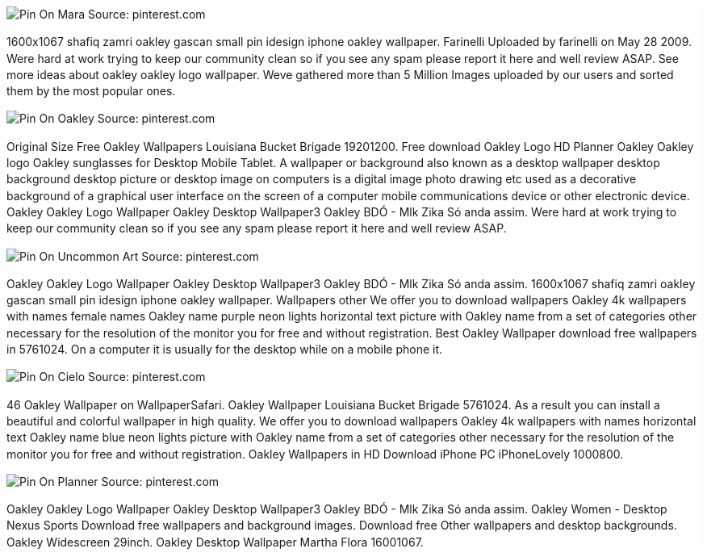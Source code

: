 ![Pin On Mara](https://i.pinimg.com/170x/55/52/2f/55522ff8c97215e079178d08541f2c96.jpg "Pin On Mara")
Source: pinterest.com

1600x1067 shafiq zamri oakley gascan small pin idesign iphone oakley wallpaper. Farinelli Uploaded by farinelli on May 28 2009. Were hard at work trying to keep our community clean so if you see any spam please report it here and well review ASAP. See more ideas about oakley oakley logo wallpaper. Weve gathered more than 5 Million Images uploaded by our users and sorted them by the most popular ones.

![Pin On Oakley](https://i.pinimg.com/originals/70/01/dd/7001dd257bea20951aab18913055d997.jpg "Pin On Oakley")
Source: pinterest.com

Original Size Free Oakley Wallpapers Louisiana Bucket Brigade 19201200. Free download Oakley Logo HD Planner Oakley Oakley logo Oakley sunglasses for Desktop Mobile Tablet. A wallpaper or background also known as a desktop wallpaper desktop background desktop picture or desktop image on computers is a digital image photo drawing etc used as a decorative background of a graphical user interface on the screen of a computer mobile communications device or other electronic device. Oakley Oakley Logo Wallpaper Oakley Desktop Wallpaper3 Oakley BDÓ - Mlk Zika Só anda assim. Were hard at work trying to keep our community clean so if you see any spam please report it here and well review ASAP.

![Pin On Uncommon Art](https://i.pinimg.com/originals/73/cc/a1/73cca1940b7188050a270d651291975c.png "Pin On Uncommon Art")
Source: pinterest.com

Oakley Oakley Logo Wallpaper Oakley Desktop Wallpaper3 Oakley BDÓ - Mlk Zika Só anda assim. 1600x1067 shafiq zamri oakley gascan small pin idesign iphone oakley wallpaper. Wallpapers other We offer you to download wallpapers Oakley 4k wallpapers with names female names Oakley name purple neon lights horizontal text picture with Oakley name from a set of categories other necessary for the resolution of the monitor you for free and without registration. Best Oakley Wallpaper download free wallpapers in 5761024. On a computer it is usually for the desktop while on a mobile phone it.

![Pin On Cielo](https://i.pinimg.com/originals/c8/8e/5a/c88e5a217014189aa3b7983fc444f747.jpg "Pin On Cielo")
Source: pinterest.com

46 Oakley Wallpaper on WallpaperSafari. Oakley Wallpaper Louisiana Bucket Brigade 5761024. As a result you can install a beautiful and colorful wallpaper in high quality. We offer you to download wallpapers Oakley 4k wallpapers with names horizontal text Oakley name blue neon lights picture with Oakley name from a set of categories other necessary for the resolution of the monitor you for free and without registration. Oakley Wallpapers in HD Download iPhone PC iPhoneLovely 1000800.

![Pin On Planner](https://i.pinimg.com/originals/7d/30/47/7d304772eb45d0e0d53cecb31613dcdb.jpg "Pin On Planner")
Source: pinterest.com

Oakley Oakley Logo Wallpaper Oakley Desktop Wallpaper3 Oakley BDÓ - Mlk Zika Só anda assim. Oakley Women - Desktop Nexus Sports Download free wallpapers and background images. Download free Other wallpapers and desktop backgrounds. Oakley Widescreen 29inch. Oakley Desktop Wallpaper Martha Flora 16001067.

